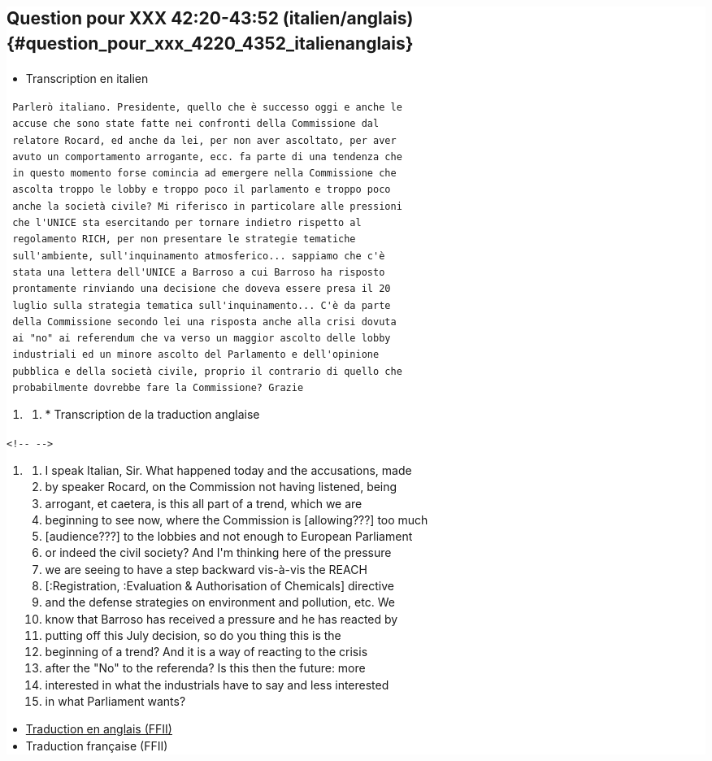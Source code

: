 ## Question pour XXX 42:20-43:52 (italien/anglais) {#question_pour_xxx_4220_4352_italienanglais}

-   Transcription en italien

` Parlerò italiano. Presidente, quello che è successo oggi e anche le`\
` accuse che sono state fatte nei confronti della Commissione dal`\
` relatore Rocard, ed anche da lei, per non aver ascoltato, per aver`\
` avuto un comportamento arrogante, ecc. fa parte di una tendenza che`\
` in questo momento forse comincia ad emergere nella Commissione che`\
` ascolta troppo le lobby e troppo poco il parlamento e troppo poco`\
` anche la società civile? Mi riferisco in particolare alle pressioni`\
` che l'UNICE sta esercitando per tornare indietro rispetto al`\
` regolamento RICH, per non presentare le strategie tematiche`\
` sull'ambiente, sull'inquinamento atmosferico... sappiamo che c'è`\
` stata una lettera dell'UNICE a Barroso a cui Barroso ha risposto`\
` prontamente rinviando una decisione che doveva essere presa il 20`\
` luglio sulla strategia tematica sull'inquinamento... C'è da parte`\
` della Commissione secondo lei una risposta anche alla crisi dovuta`\
` ai "no" ai referendum che va verso un maggior ascolto delle lobby`\
` industriali ed un minore ascolto del Parlamento e dell'opinione`\
` pubblica e della società civile, proprio il contrario di quello che`\
` probabilmente dovrebbe fare la Commissione? Grazie`

1.  1.  \* Transcription de la traduction anglaise

```{=html}
<!-- -->
```
1.  1.  I speak Italian, Sir. What happened today and the accusations,
        made
    2.  by speaker Rocard, on the Commission not having listened, being
    3.  arrogant, et caetera, is this all part of a trend, which we are
    4.  beginning to see now, where the Commission is \[allowing???\]
        too much
    5.  \[audience???\] to the lobbies and not enough to European
        Parliament
    6.  or indeed the civil society? And I\'m thinking here of the
        pressure
    7.  we are seeing to have a step backward vis-à-vis the REACH
    8.  \[:Registration, :Evaluation & Authorisation of Chemicals\]
        directive
    9.  and the defense strategies on environment and pollution, etc. We
    10. know that Barroso has received a pressure and he has reacted by
    11. putting off this July decision, so do you thing this is the
    12. beginning of a trend? And it is a way of reacting to the crisis
    13. after the \"No\" to the referenda? Is this then the future: more
    14. interested in what the industrials have to say and less
        interested
    15. in what Parliament wants?

-   [ Traduction en anglais (FFII)](PressConf050706En "wikilink")
-   Traduction française (FFII)
